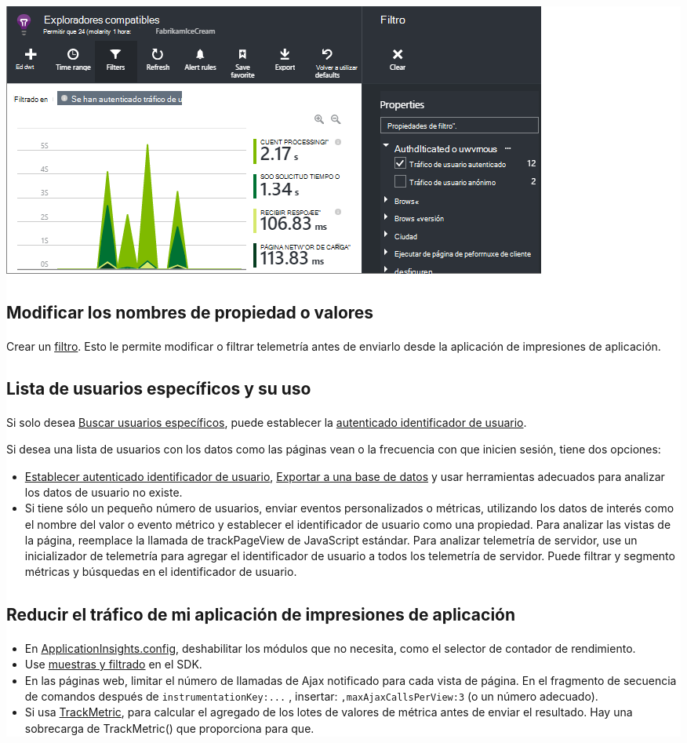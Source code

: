 ![](./media/app-insights-how-do-i/115-metrics.png)

## <a name="modify-property-names-or-values"></a>Modificar los nombres de propiedad o valores

Crear un [filtro](app-insights-api-filtering-sampling.md#filtering). Esto le permite modificar o filtrar telemetría antes de enviarlo desde la aplicación de impresiones de aplicación.

## <a name="list-specific-users-and-their-usage"></a>Lista de usuarios específicos y su uso

Si solo desea [Buscar usuarios específicos](#search-specific-users), puede establecer la [autenticado identificador de usuario](app-insights-api-custom-events-metrics.md#authenticated-users).

Si desea una lista de usuarios con los datos como las páginas vean o la frecuencia con que inicien sesión, tiene dos opciones:

* [Establecer autenticado identificador de usuario](app-insights-api-custom-events-metrics.md#authenticated-users), [Exportar a una base de datos](app-insights-code-sample-export-sql-stream-analytics.md) y usar herramientas adecuados para analizar los datos de usuario no existe.
* Si tiene sólo un pequeño número de usuarios, enviar eventos personalizados o métricas, utilizando los datos de interés como el nombre del valor o evento métrico y establecer el identificador de usuario como una propiedad. Para analizar las vistas de la página, reemplace la llamada de trackPageView de JavaScript estándar. Para analizar telemetría de servidor, use un inicializador de telemetría para agregar el identificador de usuario a todos los telemetría de servidor. Puede filtrar y segmento métricas y búsquedas en el identificador de usuario.


## <a name="reduce-traffic-from-my-app-to-application-insights"></a>Reducir el tráfico de mi aplicación de impresiones de aplicación

* En [ApplicationInsights.config](app-insights-configuration-with-applicationinsights-config.md), deshabilitar los módulos que no necesita, como el selector de contador de rendimiento.
* Use [muestras y filtrado](app-insights-api-filtering-sampling.md) en el SDK.
* En las páginas web, limitar el número de llamadas de Ajax notificado para cada vista de página. En el fragmento de secuencia de comandos después de `instrumentationKey:...` , insertar: `,maxAjaxCallsPerView:3` (o un número adecuado).
* Si usa [TrackMetric](app-insights-api-custom-events-metrics.md#track-metric), para calcular el agregado de los lotes de valores de métrica antes de enviar el resultado. Hay una sobrecarga de TrackMetric() que proporciona para que.
